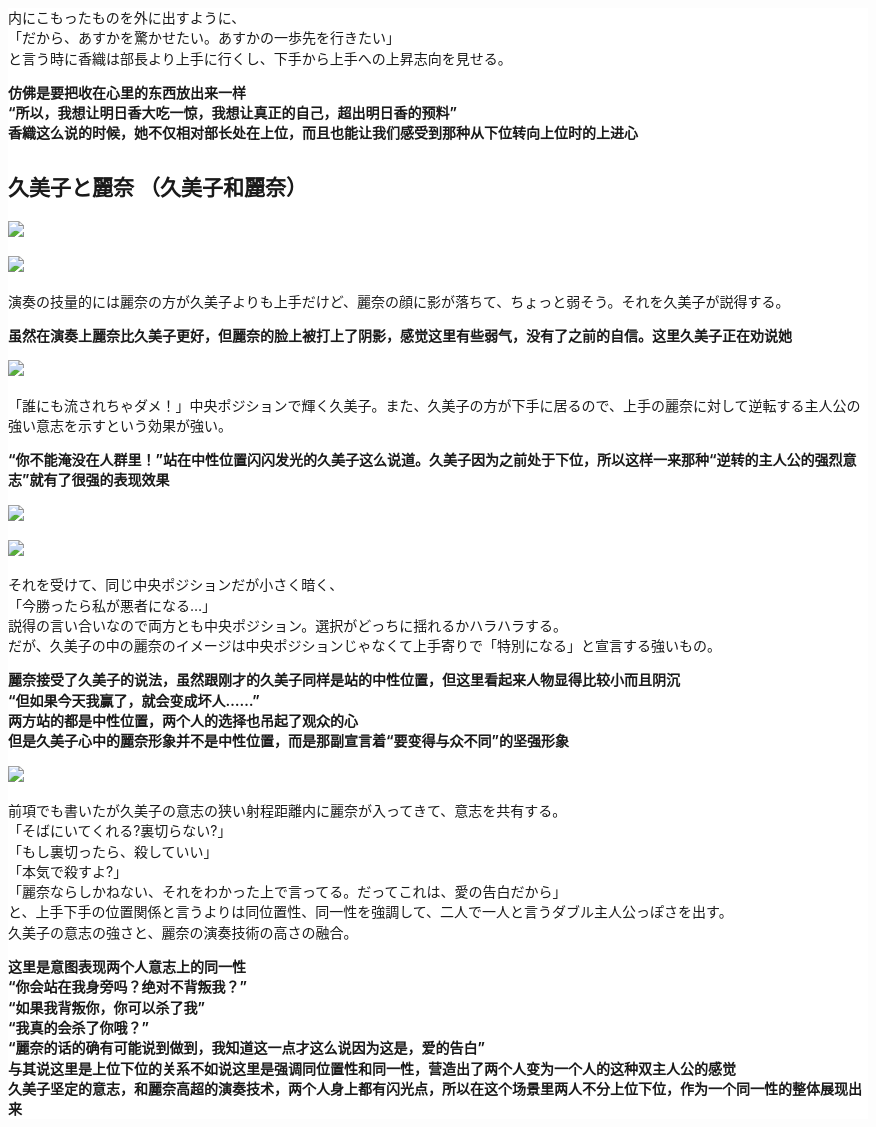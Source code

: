 内にこもったものを外に出すように、  
「だから、あすかを驚かせたい。あすかの一歩先を行きたい」  
と言う時に香織は部長より上手に行くし、下手から上手への上昇志向を見せる。

**仿佛是要把收在心里的东西放出来一样**  
**“所以，我想让明日香大吃一惊，我想让真正的自己，超出明日香的预料”**  
**香織这么说的时候，她不仅相对部长处在上位，而且也能让我们感受到那种从下位转向上位时的上进心**

## 久美子と麗奈 （久美子和麗奈）

![](http://cdn-ak.f.st-hatena.com/images/fotolife/n/nuryouguda/20150618/20150618111455.jpg)

![](http://cdn-ak.f.st-hatena.com/images/fotolife/n/nuryouguda/20150618/20150618111456.jpg)

演奏の技量的には麗奈の方が久美子よりも上手だけど、麗奈の顔に影が落ちて、ちょっと弱そう。それを久美子が説得する。

**虽然在演奏上麗奈比久美子更好，但麗奈的脸上被打上了阴影，感觉这里有些弱气，没有了之前的自信。这里久美子正在劝说她**

![](http://cdn-ak.f.st-hatena.com/images/fotolife/n/nuryouguda/20150618/20150618111457.jpg)

「誰にも流されちゃダメ！」中央ポジションで輝く久美子。また、久美子の方が下手に居るので、上手の麗奈に対して逆転する主人公の強い意志を示すという効果が強い。

**“你不能淹没在人群里！”站在中性位置闪闪发光的久美子这么说道。久美子因为之前处于下位，所以这样一来那种“逆转的主人公的强烈意志”就有了很强的表现效果**

![](http://cdn-ak.f.st-hatena.com/images/fotolife/n/nuryouguda/20150618/20150618111451.jpg)

![](http://cdn-ak.f.st-hatena.com/images/fotolife/n/nuryouguda/20150618/20150618111502.jpg)

それを受けて、同じ中央ポジションだが小さく暗く、  
「今勝ったら私が悪者になる…」  
説得の言い合いなので両方とも中央ポジション。選択がどっちに揺れるかハラハラする。  
だが、久美子の中の麗奈のイメージは中央ポジションじゃなくて上手寄りで「特別になる」と宣言する強いもの。

**麗奈接受了久美子的说法，虽然跟刚才的久美子同样是站的中性位置，但这里看起来人物显得比较小而且阴沉**  
**“但如果今天我赢了，就会变成坏人……”**  
**两方站的都是中性位置，两个人的选择也吊起了观众的心**  
**但是久美子心中的麗奈形象并不是中性位置，而是那副宣言着“要变得与众不同”的坚强形象**

![](http://cdn-ak.f.st-hatena.com/images/fotolife/n/nuryouguda/20150618/20150618111450.jpg)

前項でも書いたが久美子の意志の狭い射程距離内に麗奈が入ってきて、意志を共有する。  
「そばにいてくれる?裏切らない?」  
「もし裏切ったら、殺していい」  
「本気で殺すよ?」  
「麗奈ならしかねない、それをわかった上で言ってる。だってこれは、愛の告白だから」  
と、上手下手の位置関係と言うよりは同位置性、同一性を強調して、二人で一人と言うダブル主人公っぽさを出す。  
久美子の意志の強さと、麗奈の演奏技術の高さの融合。

**这里是意图表现两个人意志上的同一性**  
**“你会站在我身旁吗？绝对不背叛我？”**  
**“如果我背叛你，你可以杀了我”**  
**“我真的会杀了你哦？”**  
**“麗奈的话的确有可能说到做到，我知道这一点才这么说因为这是，爱的告白”**  
**与其说这里是上位下位的关系不如说这里是强调同位置性和同一性，营造出了两个人变为一个人的这种双主人公的感觉**  
**久美子坚定的意志，和麗奈高超的演奏技术，两个人身上都有闪光点，所以在这个场景里两人不分上位下位，作为一个同一性的整体展现出来**
